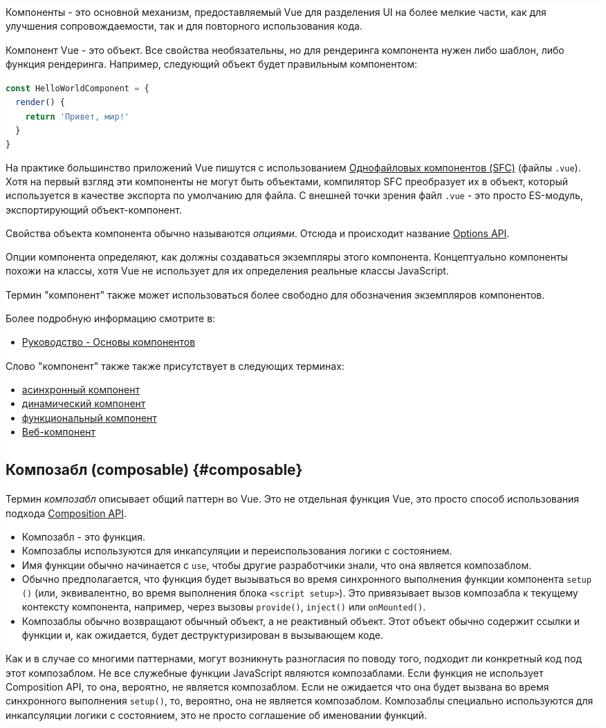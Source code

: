 Компоненты - это основной механизм, предоставляемый Vue для разделения UI на более мелкие части, как для улучшения сопровождаемости, так и для повторного использования кода.

Компонент Vue - это объект. Все свойства необязательны, но для рендеринга компонента нужен либо шаблон, либо функция рендеринга. Например, следующий объект будет правильным компонентом:

```js
const HelloWorldComponent = {
  render() {
    return 'Привет, мир!'
  }
}
```

На практике большинство приложений Vue пишутся с использованием [Однофайловых компонентов (SFC)](#single-file-component) (файлы `.vue`). Хотя на первый взгляд эти компоненты не могут быть объектами, компилятор SFC преобразует их в объект, который используется в качестве экспорта по умолчанию для файла. С внешней точки зрения файл `.vue` - это просто ES-модуль, экспортирующий объект-компонент.

Свойства объекта компонента обычно называются *опциями*. Отсюда и происходит название [Options API](#options-api).

Опции компонента определяют, как должны создаваться экземпляры этого компонента. Концептуально компоненты похожи на классы, хотя Vue не использует для их определения реальные классы JavaScript.

Термин "компонент" также может использоваться более свободно для обозначения экземпляров компонентов.

Более подробную информацию смотрите в:
- [Руководство - Основы компонентов](/guide/essentials/component-basics.html)

Слово "компонент" также также присутствует в следующих терминах:
- [асинхронный компонент](#async-component)
- [динамический компонент](#dynamic-component)
- [функциональный компонент](#functional-component)
- [Веб-компонент](#web-component)

## Композабл (composable) {#composable}

Термин *композабл* описывает общий паттерн во Vue. Это не отдельная функция Vue, это просто способ использования подхода [Composition API](#composition-api).

* Композабл - это функция.
* Композаблы используются для инкапсуляции и переиспользования логики с состоянием.
* Имя функции обычно начинается с `use`, чтобы другие разработчики знали, что она является композаблом.
* Обычно предполагается, что функция будет вызываться во время синхронного выполнения функции компонента `setup()` (или, эквивалентно, во время выполнения блока `<script setup>`). Это привязывает вызов композабла к текущему контексту компонента, например, через вызовы `provide()`, `inject()` или `onMounted()`.
* Композаблы обычно возвращают обычный объект, а не реактивный объект. Этот объект обычно содержит ссылки и функции и, как ожидается, будет деструктуризирован в вызывающем коде.

Как и в случае со многими паттернами, могут возникнуть разногласия по поводу того, подходит ли конкретный код под этот композаблом. Не все служебные функции JavaScript являются композаблами. Если функция не использует Composition API, то она, вероятно, не является композаблом. Если не ожидается что она будет вызвана во время синхронного выполнения `setup()`, то, вероятно, она не является композаблом. Композаблы специально используются для инкапсуляции логики с состоянием, это не просто соглашение об именовании функций.
